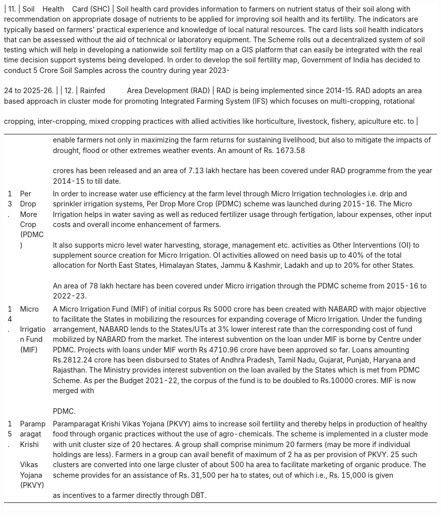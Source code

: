 | 11. | Soil    Health    Card (SHC) | Soil health card provides information to farmers on nutrient status of their soil along with recommendation on appropriate dosage of nutrients to be applied for improving soil health and its fertility. The indicators are typically based on farmers' practical experience and knowledge of local natural resources. The card lists soil health indicators that can be assessed without the aid of technical or laboratory equipment. The Scheme rolls out a decentralized system of soil testing which will help in developing a nationwide soil fertility map on a GIS platform that can easily be integrated with the real time decision support systems being developed. In order to develop the soil fertility map, Government of India has decided to conduct 5 Crore Soil Samples across the country during year 2023-<br><br>24 to 2025-26. |
| 12. | Rainfed           Area Development (RAD) | RAD is being implemented since 2014-15. RAD adopts an area based approach in cluster mode for promoting Integrated Farming System (IFS) which focuses on multi-cropping, rotational<br><br>cropping, inter-cropping, mixed cropping practices with allied activities like horticulture, livestock, fishery, apiculture etc. to |

|     |     |     |
| --- | --- | --- |
|     |     | enable farmers not only in maximizing the farm returns for sustaining livelihood, but also to mitigate the impacts of drought, flood or other extremes weather events. An amount of Rs. 1673.58<br><br>crores has been released and an area of 7.13 lakh hectare has been covered under RAD programme from the year 2014-15 to till date. |
| 13. | Per     Drop     More Crop (PDMC) | In order to increase water use efficiency at the farm level through Micro Irrigation technologies i.e. drip and sprinkler irrigation systems, Per Drop More Crop (PDMC) scheme was launched during 2015-16. The Micro Irrigation helps in water saving as well as reduced fertilizer usage through fertigation, labour expenses, other input costs and overall income enhancement of farmers.<br><br>It also supports micro level water harvesting, storage, management etc. activities as Other Interventions (OI) to supplement source creation for Micro Irrigation. OI activities allowed on need basis up to 40% of the total allocation for North East States, Himalayan States, Jammu & Kashmir, Ladakh and up to 20% for other States.<br><br>An area of 78 lakh hectare has been covered under Micro irrigation through the PDMC scheme from 2015-16 to 2022-23. |
| 14. | Micro        Irrigation Fund (MIF) | A Micro Irrigation Fund (MIF) of initial corpus Rs 5000 crore has been created with NABARD with major objective to facilitate the States in mobilizing the resources for expanding coverage of Micro Irrigation. Under the funding arrangement, NABARD lends to the States/UTs at 3% lower interest rate than the corresponding cost of fund mobilized by NABARD from the market. The interest subvention on the loan under MIF is borne by Centre under PDMC. Projects with loans under MIF worth Rs 4710.96 crore have been approved so far. Loans amounting Rs.2812.24 crore has been disbursed to States of Andhra Pradesh, Tamil Nadu, Gujarat, Punjab, Haryana and Rajasthan. The Ministry provides interest subvention on the loan availed by the States which is met from PDMC Scheme. As per the Budget 2021-22, the corpus of the fund is to be doubled to Rs.10000 crores. MIF is now merged with<br><br>PDMC. |
| 15. | Paramparagat Krishi             Vikas Yojana (PKVY) | Paramparagat Krishi Vikas Yojana (PKVY) aims to increase soil fertility and thereby helps in production of healthy food through organic practices without the use of agro-chemicals. The scheme is implemented in a cluster mode with unit cluster size of 20 hectares. A group shall comprise minimum 20 farmers (may be more if individual holdings are less). Farmers in a group can avail benefit of maximum of 2 ha as per provision of PKVY. 25 such clusters are converted into one large cluster of about 500 ha area to facilitate marketing of organic produce. The scheme provides for an assistance of Rs. 31,500 per ha to states, out of which i.e., Rs. 15,000 is given<br><br>as incentives to a farmer directly through DBT. |

|     |     |     |
| --- | --- | --- |